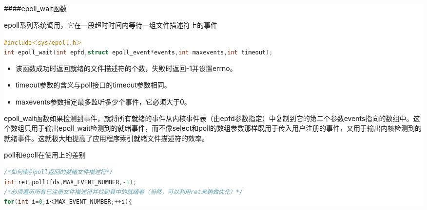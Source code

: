 ####epoll_wait函数

epoll系列系统调用，它在一段超时时间内等待一组文件描述符上的事件

~~~c
#include＜sys/epoll.h＞
int epoll_wait(int epfd,struct epoll_event*events,int maxevents,int timeout);
~~~

* 该函数成功时返回就绪的文件描述符的个数，失败时返回-1并设置errno。

* timeout参数的含义与poll接口的timeout参数相同。
* maxevents参数指定最多监听多少个事件，它必须大于0。

epoll_wait函数如果检测到事件，就将所有就绪的事件从内核事件表（由epfd参数指定）中复制到它的第二个参数events指向的数组中。这个数组只用于输出epoll_wait检测到的就绪事件，而不像select和poll的数组参数那样既用于传入用户注册的事件，又用于输出内核检测到的就绪事件。这就极大地提高了应用程序索引就绪文件描述符的效率。

poll和epoll在使用上的差别

~~~c++
/*如何索引poll返回的就绪文件描述符*/
int ret=poll(fds,MAX_EVENT_NUMBER,-1);
/*必须遍历所有已注册文件描述符并找到其中的就绪者（当然，可以利用ret来稍做优化）*/
for(int i=0;i＜MAX_EVENT_NUMBER;++i){
